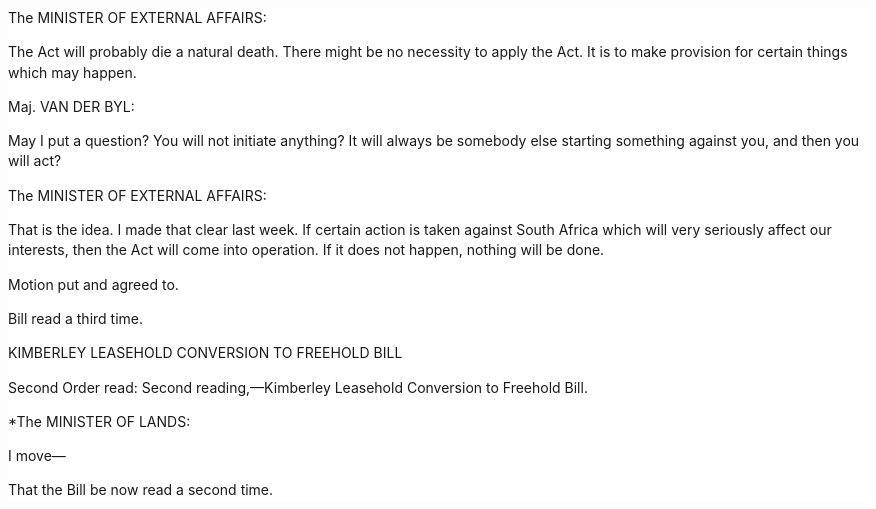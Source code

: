</speech>

<speech by="#minister_of_external_affairs">

<from>The <person refersTo="hansard_za">MINISTER OF EXTERNAL AFFAIRS</person>:</from>

<p>The Act will probably die a natural death. There might be no necessity to apply the Act. It is to make provision for certain things which may happen.</p>

</speech>

<speech by="#van_der_byl">

<from>Maj. <person refersTo="hansard_za">VAN DER BYL</person>:</from>

<p>May I put a question? You will not initiate anything? It will always be somebody else starting something against you, and then you will act?</p>

</speech>

<speech by="#minister_of_external_affairs">

<from>The <person refersTo="hansard_za">MINISTER OF EXTERNAL AFFAIRS</person>:</from>

<p>That is the idea. I made that clear last week. If certain action is taken against South Africa which will very seriously affect our interests, then the Act will come into operation. If it does not happen, nothing will be done.</p>

</speech>

<p>Motion put and agreed to.</p>

<p>Bill read a third time.</p>

</debateSection>

<debateSection name="#kimberley_leasehold_conversion_to_freehold_bill">

<heading>KIMBERLEY LEASEHOLD CONVERSION TO FREEHOLD BILL</heading>

<p>Second Order read: Second reading,&#x2014;Kimberley Leasehold Conversion to Freehold Bill.</p>

<speech by="#minister_of_lands">

<from>*The <person refersTo="hansard_za">MINISTER OF LANDS</person>:</from>

<p>I move&#x2014;</p>

<block name="quote">That the Bill be now read a second time.</block>
